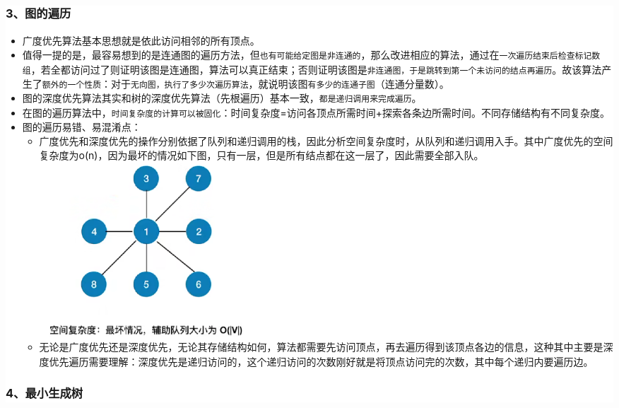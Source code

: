 ### 3、图的遍历

- 广度优先算法基本思想就是依此访问相邻的所有顶点。
- 值得一提的是，最容易想到的是连通图的遍历方法，但`也有可能给定图是非连通的`，那么改进相应的算法，通过在`一次遍历结束后检查标记数组`，若全都访问过了则证明该图是连通图，算法可以真正结束；否则证明该图是`非连通图，于是跳转到第一个未访问的结点再遍历`。故该算法产生了`额外的一个性质`：对于`无向图，执行了多少次遍历算法`，就说明该图`有多少的连通子图`（连通分量数）。
- 图的深度优先算法其实和树的深度优先算法（先根遍历）基本一致，`都是递归调用来完成遍历`。
- 在图的遍历算法中，`时间复杂度的计算可以被固化`：时间复杂度=访问各顶点所需时间+探索各条边所需时间。不同存储结构有不同复杂度。
- 图的遍历易错、易混淆点：
  - 广度优先和深度优先的操作分别依据了队列和递归调用的栈，因此分析空间复杂度时，从队列和递归调用入手。其中广度优先的空间复杂度为o(n)，因为最坏的情况如下图，只有一层，但是所有结点都在这一层了，因此需要全部入队。
    <img src=".\图片\屏幕截图 2024-09-09 090035.png" style="zoom:33%;" />
  - 无论是广度优先还是深度优先，无论其存储结构如何，算法都需要先访问顶点，再去遍历得到该顶点各边的信息，这种其中主要是深度优先遍历需要理解：深度优先是递归访问的，这个递归访问的次数刚好就是将顶点访问完的次数，其中每个递归内要遍历边。

### 4、最小生成树
